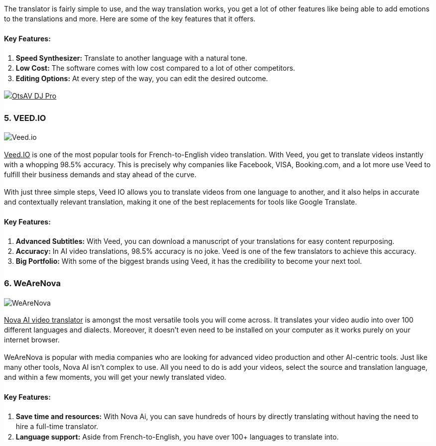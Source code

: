 The translator is fairly simple to use, and the way translation works, you get a lot of other features like being able to add emotions to the translations and more. Here are some of the key features that it offers.

#### **Key Features:**

1. **Speed Synthesizer:** Translate to another language with a natural tone.
2. **Low Cost:** The software comes with low cost compared to a lot of other competitors.
3. **Editing Options:** At every step of the way, you can edit the desired outcome.


<a href="https://otszone.ots7.com/order/checkout.php?PRODS=4713321&QTY=1&AFFILIATE=108875&CART=1"><img src="https://green.ots7.com/screenshots/OtsAV/OtsAVDJ1.90-300x188.jpg" border="0">OtsAV DJ Pro</a>

### 5\. VEED.IO

![Veed.io](https://images.wondershare.com/virbo/article/9-best-french-video-translators-online-and-download-options-9.jpg)

[Veed.IO](https://www.veed.io/tools/video-translator) is one of the most popular tools for French-to-English video translation. With Veed, you get to translate videos instantly with a whopping 98.5% accuracy. This is precisely why companies like Facebook, VISA, Booking.com, and a lot more use Veed to fulfill their business demands and stay ahead of the curve.

With just three simple steps, Veed IO allows you to translate videos from one language to another, and it also helps in accurate and contextually relevant translation, making it one of the best replacements for tools like Google Translate.

#### **Key Features:**

1. **Advanced Subtitles:** With Veed, you can download a manuscript of your translations for easy content repurposing.
2. **Accuracy:** In AI video translations, 98.5% accuracy is no joke. Veed is one of the few translators to achieve this accuracy.
3. **Big Portfolio:** With some of the biggest brands using Veed, it has the credibility to become your next tool.

### 6\. WeAreNova

![WeAreNova](https://images.wondershare.com/virbo/article/9-best-french-video-translators-online-and-download-options-10.jpg)

[Nova AI video translator](https://wearenova.ai/nova-tools/automatic-video-audio-translator/) is amongst the most versatile tools you will come across. It translates your video audio into over 100 different languages and dialects. Moreover, it doesn’t even need to be installed on your computer as it works purely on your internet browser.

WeAreNova is popular with media companies who are looking for advanced video production and other AI-centric tools. Just like many other tools, Nova AI isn’t complex to use. All you need to do is add your videos, select the source and translation language, and within a few moments, you will get your newly translated video.

#### **Key Features:**

1. **Save time and resources:** With Nova Ai, you can save hundreds of hours by directly translating without having the need to hire a full-time translator.
2. **Language support:** Aside from French-to-English, you have over 100+ languages to translate into.
